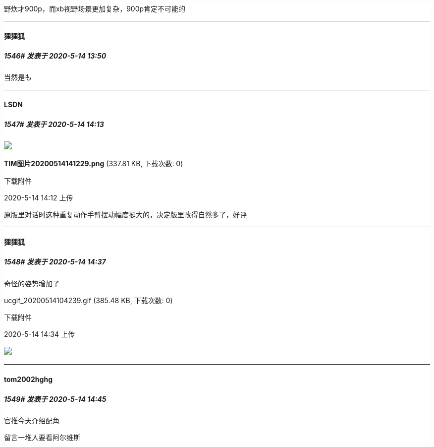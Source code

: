 野炊才900p，而xb视野场景更加复杂，900p肯定不可能的


-----

####  狸狸狐  
##### 1546#       发表于 2020-5-14 13:50


当然是も


-----

####  LSDN  
##### 1547#       发表于 2020-5-14 14:13


<img src="https://img.saraba1st.com/forum/202005/14/141250b1y3ofd2323yb13p.png" referrerpolicy="no-referrer">


<strong>TIM图片20200514141229.png</strong> (337.81 KB, 下载次数: 0)

下载附件

2020-5-14 14:12 上传


原版里对话时这种重复动作手臂摆动幅度挺大的，决定版里改得自然多了，好评


-----

####  狸狸狐  
##### 1548#       发表于 2020-5-14 14:37


奇怪的姿势增加了


ucgif_20200514104239.gif
(385.48 KB, 下载次数: 0)


下载附件


2020-5-14 14:34 上传


<img src="https://img.saraba1st.com/forum/202005/14/143439ajkz080shc0helse.gif" referrerpolicy="no-referrer">


-----

####  tom2002hghg  
##### 1549#       发表于 2020-5-14 14:45


官推今天介绍配角

留言一堆人要看阿尔维斯
